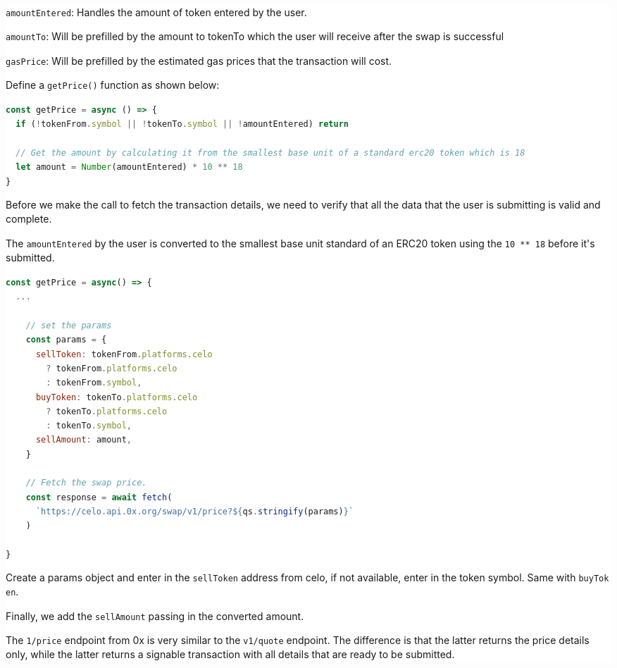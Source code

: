 `amountEntered`: Handles the amount of token entered by the user.

`amountTo`: Will be prefilled by the amount to tokenTo which the user will receive after the swap is successful

`gasPrice`: Will be prefilled by the estimated gas prices that the transaction will cost.

Define a `getPrice()` function as shown below:

```js
const getPrice = async () => {
  if (!tokenFrom.symbol || !tokenTo.symbol || !amountEntered) return

  // Get the amount by calculating it from the smallest base unit of a standard erc20 token which is 18
  let amount = Number(amountEntered) * 10 ** 18
}
```

Before we make the call to fetch the transaction details, we need to verify that all the data that the user is submitting is valid and complete.

The `amountEntered` by the user is converted to the smallest base unit standard of an ERC20 token using the `10 ** 18` before it's submitted.

```js
const getPrice = async() => {
  ...

    // set the params
    const params = {
      sellToken: tokenFrom.platforms.celo
        ? tokenFrom.platforms.celo
        : tokenFrom.symbol,
      buyToken: tokenTo.platforms.celo
        ? tokenTo.platforms.celo
        : tokenTo.symbol,
      sellAmount: amount,
    }

    // Fetch the swap price.
    const response = await fetch(
      `https://celo.api.0x.org/swap/v1/price?${qs.stringify(params)}`
    )

}

```

Create a params object and enter in the `sellToken` address from celo, if not available, enter in the token symbol. Same with `buyToken`.

Finally, we add the `sellAmount` passing in the converted amount.

The `1/price` endpoint from 0x is very similar to the `v1/quote` endpoint. The difference is that the latter returns the price details only, while the latter returns a signable transaction with all details that are ready to be submitted.

